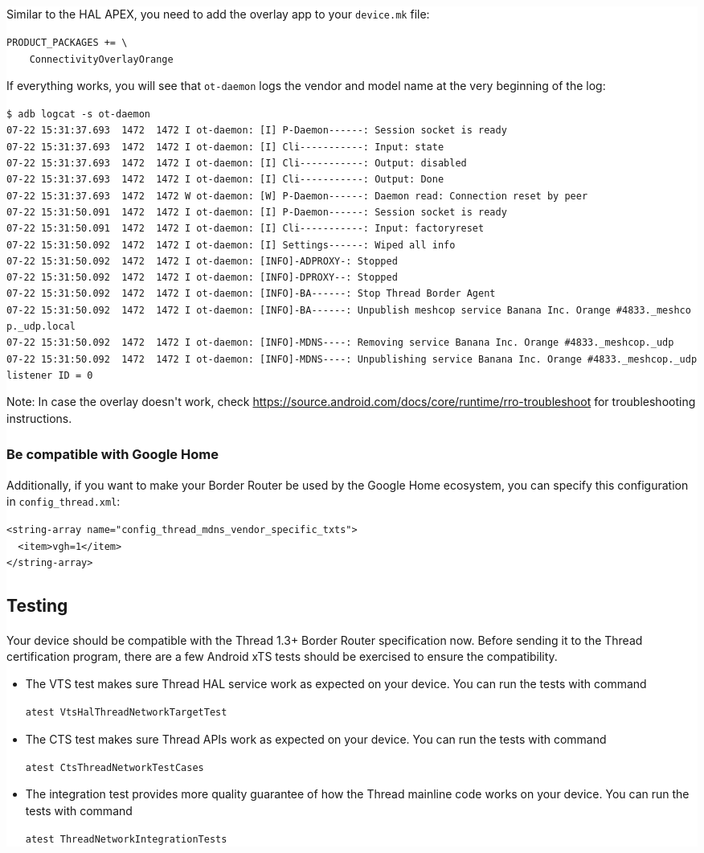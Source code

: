 
Similar to the HAL APEX, you need to add the overlay app to your `device.mk`
file:

```
PRODUCT_PACKAGES += \
    ConnectivityOverlayOrange
```

If everything works, you will see that `ot-daemon` logs the vendor and model name
at the very beginning of the log:
```
$ adb logcat -s ot-daemon
07-22 15:31:37.693  1472  1472 I ot-daemon: [I] P-Daemon------: Session socket is ready
07-22 15:31:37.693  1472  1472 I ot-daemon: [I] Cli-----------: Input: state
07-22 15:31:37.693  1472  1472 I ot-daemon: [I] Cli-----------: Output: disabled
07-22 15:31:37.693  1472  1472 I ot-daemon: [I] Cli-----------: Output: Done
07-22 15:31:37.693  1472  1472 W ot-daemon: [W] P-Daemon------: Daemon read: Connection reset by peer
07-22 15:31:50.091  1472  1472 I ot-daemon: [I] P-Daemon------: Session socket is ready
07-22 15:31:50.091  1472  1472 I ot-daemon: [I] Cli-----------: Input: factoryreset
07-22 15:31:50.092  1472  1472 I ot-daemon: [I] Settings------: Wiped all info
07-22 15:31:50.092  1472  1472 I ot-daemon: [INFO]-ADPROXY-: Stopped
07-22 15:31:50.092  1472  1472 I ot-daemon: [INFO]-DPROXY--: Stopped
07-22 15:31:50.092  1472  1472 I ot-daemon: [INFO]-BA------: Stop Thread Border Agent
07-22 15:31:50.092  1472  1472 I ot-daemon: [INFO]-BA------: Unpublish meshcop service Banana Inc. Orange #4833._meshcop._udp.local
07-22 15:31:50.092  1472  1472 I ot-daemon: [INFO]-MDNS----: Removing service Banana Inc. Orange #4833._meshcop._udp
07-22 15:31:50.092  1472  1472 I ot-daemon: [INFO]-MDNS----: Unpublishing service Banana Inc. Orange #4833._meshcop._udp listener ID = 0
```

Note: In case the overlay doesn't work, check https://source.android.com/docs/core/runtime/rro-troubleshoot
for troubleshooting instructions.

### Be compatible with Google Home

Additionally, if you want to make your Border Router be used by the Google Home
ecosystem, you can specify this configuration in `config_thread.xml`:

```
<string-array name="config_thread_mdns_vendor_specific_txts">
  <item>vgh=1</item>
</string-array>
```

## Testing

Your device should be compatible with the Thread 1.3+ Border Router
specification now. Before sending it to the Thread certification program, there
are a few Android xTS tests should be exercised to ensure the compatibility.

- The VTS test makes sure Thread HAL service work as expected on your device.
  You can run the tests with command
  ```
  atest VtsHalThreadNetworkTargetTest
  ```
- The CTS test makes sure Thread APIs work as expected on your device. You can
  run the tests with command
  ```
  atest CtsThreadNetworkTestCases
  ```
- The integration test provides more quality guarantee of how the Thread
  mainline code works on your device. You can run the tests with command
  ```
  atest ThreadNetworkIntegrationTests
  ```